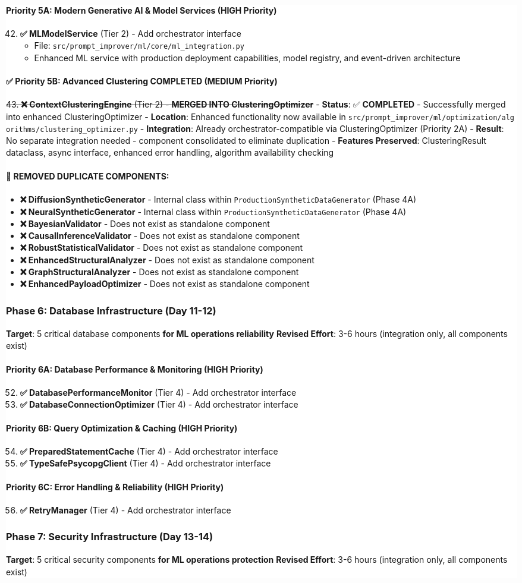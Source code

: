 #### **Priority 5A: Modern Generative AI & Model Services (HIGH Priority)**
42. **✅ MLModelService** (Tier 2) - Add orchestrator interface
    - File: `src/prompt_improver/ml/core/ml_integration.py`
    - Enhanced ML service with production deployment capabilities, model registry, and event-driven architecture

#### **✅ Priority 5B: Advanced Clustering COMPLETED (MEDIUM Priority)**
~~43. **❌ ContextClusteringEngine** (Tier 2) - **MERGED INTO ClusteringOptimizer**~~
    - **Status**: ✅ **COMPLETED** - Successfully merged into enhanced ClusteringOptimizer
    - **Location**: Enhanced functionality now available in `src/prompt_improver/ml/optimization/algorithms/clustering_optimizer.py`
    - **Integration**: Already orchestrator-compatible via ClusteringOptimizer (Priority 2A)
    - **Result**: No separate integration needed - component consolidated to eliminate duplication
    - **Features Preserved**: ClusteringResult dataclass, async interface, enhanced error handling, algorithm availability checking

#### **🚨 REMOVED DUPLICATE COMPONENTS:**
- **❌ DiffusionSyntheticGenerator** - Internal class within `ProductionSyntheticDataGenerator` (Phase 4A)
- **❌ NeuralSyntheticGenerator** - Internal class within `ProductionSyntheticDataGenerator` (Phase 4A)
- **❌ BayesianValidator** - Does not exist as standalone component
- **❌ CausalInferenceValidator** - Does not exist as standalone component
- **❌ RobustStatisticalValidator** - Does not exist as standalone component
- **❌ EnhancedStructuralAnalyzer** - Does not exist as standalone component
- **❌ GraphStructuralAnalyzer** - Does not exist as standalone component
- **❌ EnhancedPayloadOptimizer** - Does not exist as standalone component

### **Phase 6: Database Infrastructure (Day 11-12)**
**Target**: 5 critical database components **for ML operations reliability**
**Revised Effort**: 3-6 hours (integration only, all components exist)

#### **Priority 6A: Database Performance & Monitoring (HIGH Priority)**
52. **✅ DatabasePerformanceMonitor** (Tier 4) - Add orchestrator interface
53. **✅ DatabaseConnectionOptimizer** (Tier 4) - Add orchestrator interface

#### **Priority 6B: Query Optimization & Caching (HIGH Priority)**
54. **✅ PreparedStatementCache** (Tier 4) - Add orchestrator interface
55. **✅ TypeSafePsycopgClient** (Tier 4) - Add orchestrator interface

#### **Priority 6C: Error Handling & Reliability (HIGH Priority)**
56. **✅ RetryManager** (Tier 4) - Add orchestrator interface

### **Phase 7: Security Infrastructure (Day 13-14)**
**Target**: 5 critical security components **for ML operations protection**
**Revised Effort**: 3-6 hours (integration only, all components exist)
